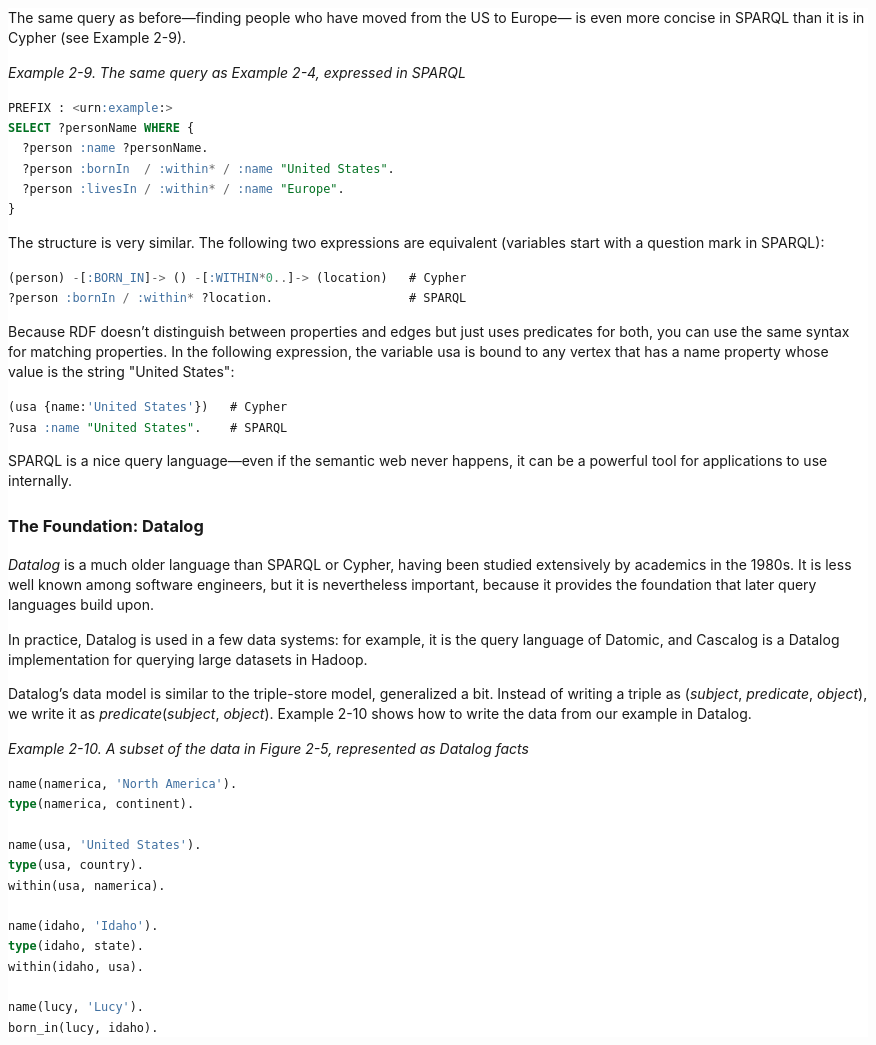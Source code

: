 The same query as before—finding people who have moved from the US to Europe— is even more concise in SPARQL than it is in Cypher (see Example 2-9). 

*Example 2-9. The same query as Example 2-4, expressed in SPARQL*

```sql
PREFIX : <urn:example:>
SELECT ?personName WHERE {
  ?person :name ?personName.
  ?person :bornIn  / :within* / :name "United States".
  ?person :livesIn / :within* / :name "Europe".
}
```

The structure is very similar. The following two expressions are equivalent (variables start with a question mark in SPARQL):

```sql
(person) -[:BORN_IN]-> () -[:WITHIN*0..]-> (location)   # Cypher
?person :bornIn / :within* ?location.                   # SPARQL
```

Because RDF doesn’t distinguish between properties and edges but just uses predicates for both, you can use the same syntax for matching properties. In the following expression, the variable usa is bound to any vertex that has a name property whose value is the string "United States":

```sql
(usa {name:'United States'})   # Cypher
?usa :name "United States".    # SPARQL
```

SPARQL is a nice query language—even if the semantic web never happens, it can be a powerful tool for applications to use internally.

### The Foundation: Datalog

*Datalog* is a much older language than SPARQL or Cypher, having been studied extensively by academics in the 1980s. It is less well known among software engineers, but it is nevertheless important, because it provides the foundation that later query languages build upon.

In practice, Datalog is used in a few data systems: for example, it is the query language of Datomic, and Cascalog is a Datalog implementation for querying large datasets in Hadoop.

Datalog’s data model is similar to the triple-store model, generalized a bit. Instead of writing a triple as (*subject*, *predicate*, *object*), we write it as *predicate*(*subject*, *object*). Example 2-10 shows how to write the data from our example in Datalog.

*Example 2-10. A subset of the data in Figure 2-5, represented as Datalog facts*

```sql
name(namerica, 'North America').
type(namerica, continent).

name(usa, 'United States').
type(usa, country).
within(usa, namerica).

name(idaho, 'Idaho').
type(idaho, state).
within(idaho, usa).

name(lucy, 'Lucy').
born_in(lucy, idaho).
```
